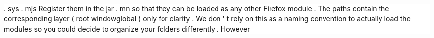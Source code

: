 .
sys
.
mjs
Register
them
in
the
jar
.
mn
so
that
they
can
be
loaded
as
any
other
Firefox
module
.
The
paths
contain
the
corresponding
layer
(
root
windowglobal
)
only
for
clarity
.
We
don
'
t
rely
on
this
as
a
naming
convention
to
actually
load
the
modules
so
you
could
decide
to
organize
your
folders
differently
.
However
